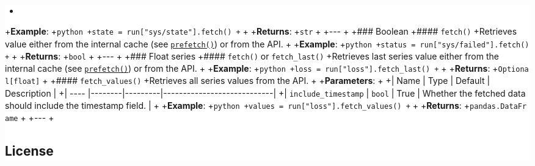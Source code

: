 +
+__Example__:
+```python
+state = run["sys/state"].fetch()
+```
+
+__Returns__:
+`str`
+
+---
+
+### Boolean
+#### `fetch()`
+Retrieves value either from the internal cache (see [`prefetch()`](#prefetch)) or from the API.
+
+__Example__:
+```python
+status = run["sys/failed"].fetch()
+```
+
+__Returns__:
+`bool`
+
+---
+
+### Float series
+#### `fetch()` or `fetch_last()`
+Retrieves last series value either from the internal cache (see [`prefetch()`](#prefetch)) or from the API.
+
+__Example__:
+```python
+loss = run["loss"].fetch_last()
+```
+
+__Returns__:
+`Optional[float]`
+
+#### `fetch_values()`
+Retrieves all series values from the API.
+
+__Parameters__:
+
+| Name | Type   | Default | Description                |
+| ---- |--------|---------|----------------------------|
+| `include_timestamp` | `bool` | True    | Whether the fetched data should include the timestamp field. |
+
+__Example__:
+```python
+values = run["loss"].fetch_values()
+```
+
+__Returns__:
+`pandas.DataFrame`
+
+---
+
 ## License
 